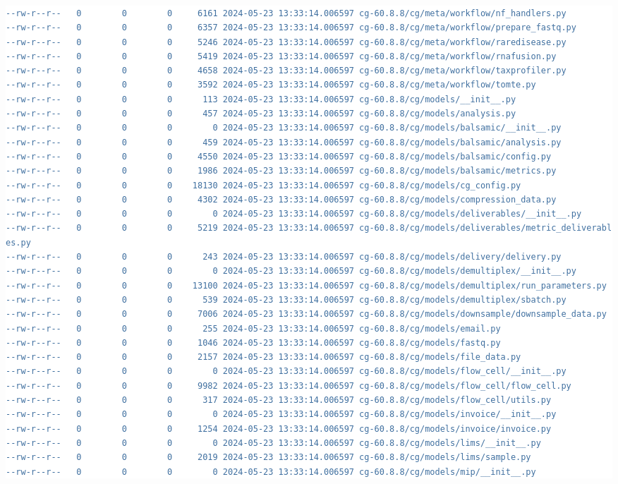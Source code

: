 ```diff
--rw-r--r--   0        0        0     6161 2024-05-23 13:33:14.006597 cg-60.8.8/cg/meta/workflow/nf_handlers.py
--rw-r--r--   0        0        0     6357 2024-05-23 13:33:14.006597 cg-60.8.8/cg/meta/workflow/prepare_fastq.py
--rw-r--r--   0        0        0     5246 2024-05-23 13:33:14.006597 cg-60.8.8/cg/meta/workflow/raredisease.py
--rw-r--r--   0        0        0     5419 2024-05-23 13:33:14.006597 cg-60.8.8/cg/meta/workflow/rnafusion.py
--rw-r--r--   0        0        0     4658 2024-05-23 13:33:14.006597 cg-60.8.8/cg/meta/workflow/taxprofiler.py
--rw-r--r--   0        0        0     3592 2024-05-23 13:33:14.006597 cg-60.8.8/cg/meta/workflow/tomte.py
--rw-r--r--   0        0        0      113 2024-05-23 13:33:14.006597 cg-60.8.8/cg/models/__init__.py
--rw-r--r--   0        0        0      457 2024-05-23 13:33:14.006597 cg-60.8.8/cg/models/analysis.py
--rw-r--r--   0        0        0        0 2024-05-23 13:33:14.006597 cg-60.8.8/cg/models/balsamic/__init__.py
--rw-r--r--   0        0        0      459 2024-05-23 13:33:14.006597 cg-60.8.8/cg/models/balsamic/analysis.py
--rw-r--r--   0        0        0     4550 2024-05-23 13:33:14.006597 cg-60.8.8/cg/models/balsamic/config.py
--rw-r--r--   0        0        0     1986 2024-05-23 13:33:14.006597 cg-60.8.8/cg/models/balsamic/metrics.py
--rw-r--r--   0        0        0    18130 2024-05-23 13:33:14.006597 cg-60.8.8/cg/models/cg_config.py
--rw-r--r--   0        0        0     4302 2024-05-23 13:33:14.006597 cg-60.8.8/cg/models/compression_data.py
--rw-r--r--   0        0        0        0 2024-05-23 13:33:14.006597 cg-60.8.8/cg/models/deliverables/__init__.py
--rw-r--r--   0        0        0     5219 2024-05-23 13:33:14.006597 cg-60.8.8/cg/models/deliverables/metric_deliverables.py
--rw-r--r--   0        0        0      243 2024-05-23 13:33:14.006597 cg-60.8.8/cg/models/delivery/delivery.py
--rw-r--r--   0        0        0        0 2024-05-23 13:33:14.006597 cg-60.8.8/cg/models/demultiplex/__init__.py
--rw-r--r--   0        0        0    13100 2024-05-23 13:33:14.006597 cg-60.8.8/cg/models/demultiplex/run_parameters.py
--rw-r--r--   0        0        0      539 2024-05-23 13:33:14.006597 cg-60.8.8/cg/models/demultiplex/sbatch.py
--rw-r--r--   0        0        0     7006 2024-05-23 13:33:14.006597 cg-60.8.8/cg/models/downsample/downsample_data.py
--rw-r--r--   0        0        0      255 2024-05-23 13:33:14.006597 cg-60.8.8/cg/models/email.py
--rw-r--r--   0        0        0     1046 2024-05-23 13:33:14.006597 cg-60.8.8/cg/models/fastq.py
--rw-r--r--   0        0        0     2157 2024-05-23 13:33:14.006597 cg-60.8.8/cg/models/file_data.py
--rw-r--r--   0        0        0        0 2024-05-23 13:33:14.006597 cg-60.8.8/cg/models/flow_cell/__init__.py
--rw-r--r--   0        0        0     9982 2024-05-23 13:33:14.006597 cg-60.8.8/cg/models/flow_cell/flow_cell.py
--rw-r--r--   0        0        0      317 2024-05-23 13:33:14.006597 cg-60.8.8/cg/models/flow_cell/utils.py
--rw-r--r--   0        0        0        0 2024-05-23 13:33:14.006597 cg-60.8.8/cg/models/invoice/__init__.py
--rw-r--r--   0        0        0     1254 2024-05-23 13:33:14.006597 cg-60.8.8/cg/models/invoice/invoice.py
--rw-r--r--   0        0        0        0 2024-05-23 13:33:14.006597 cg-60.8.8/cg/models/lims/__init__.py
--rw-r--r--   0        0        0     2019 2024-05-23 13:33:14.006597 cg-60.8.8/cg/models/lims/sample.py
--rw-r--r--   0        0        0        0 2024-05-23 13:33:14.006597 cg-60.8.8/cg/models/mip/__init__.py
```